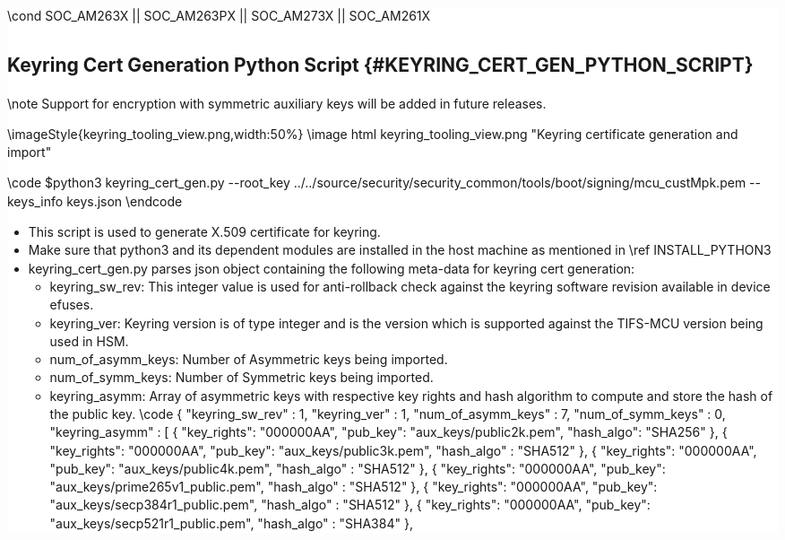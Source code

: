 \cond SOC_AM263X || SOC_AM263PX || SOC_AM273X || SOC_AM261X
## Keyring Cert Generation Python Script {#KEYRING_CERT_GEN_PYTHON_SCRIPT}

\note Support for encryption with symmetric auxiliary keys will be added in future releases.

\imageStyle{keyring_tooling_view.png,width:50%}
\image html keyring_tooling_view.png "Keyring certificate generation and import"

\code
$python3 keyring_cert_gen.py --root_key ../../source/security/security_common/tools/boot/signing/mcu_custMpk.pem --keys_info keys.json
\endcode

- This script is used to generate X.509 certificate for keyring.
- Make sure that python3 and its dependent modules are installed in the host machine as mentioned in \ref INSTALL_PYTHON3
- keyring_cert_gen.py parses json object containing the following meta-data for keyring cert generation:
    - keyring_sw_rev: This integer value is used for anti-rollback check against the keyring software revision available in device efuses.
    - keyring_ver: Keyring version is of type integer and is the version which is supported against the TIFS-MCU version being used in HSM.
    - num_of_asymm_keys: Number of Asymmetric keys being imported.
    - num_of_symm_keys: Number of Symmetric keys being imported.
    - keyring_asymm: Array of asymmetric keys with respective key rights and hash algorithm to compute and store the hash of the public key.
\code
{
    "keyring_sw_rev" : 1,
    "keyring_ver" : 1,
    "num_of_asymm_keys" : 7,
    "num_of_symm_keys" : 0,
    "keyring_asymm" :  [
                {
                    "key_rights": "000000AA",
                    "pub_key": "aux_keys/public2k.pem",
                    "hash_algo": "SHA256"
                },
                {
                    "key_rights": "000000AA",
                    "pub_key": "aux_keys/public3k.pem",
                    "hash_algo" : "SHA512"
                },
                {
                    "key_rights": "000000AA",
                    "pub_key": "aux_keys/public4k.pem",
                    "hash_algo" : "SHA512"
                },
                {
                    "key_rights": "000000AA",
                    "pub_key": "aux_keys/prime265v1_public.pem",
                    "hash_algo" : "SHA512"
                },
                {
                    "key_rights": "000000AA",
                    "pub_key": "aux_keys/secp384r1_public.pem",
                    "hash_algo" : "SHA512"
                },
                {
                    "key_rights": "000000AA",
                    "pub_key": "aux_keys/secp521r1_public.pem",
                    "hash_algo" : "SHA384"
                },